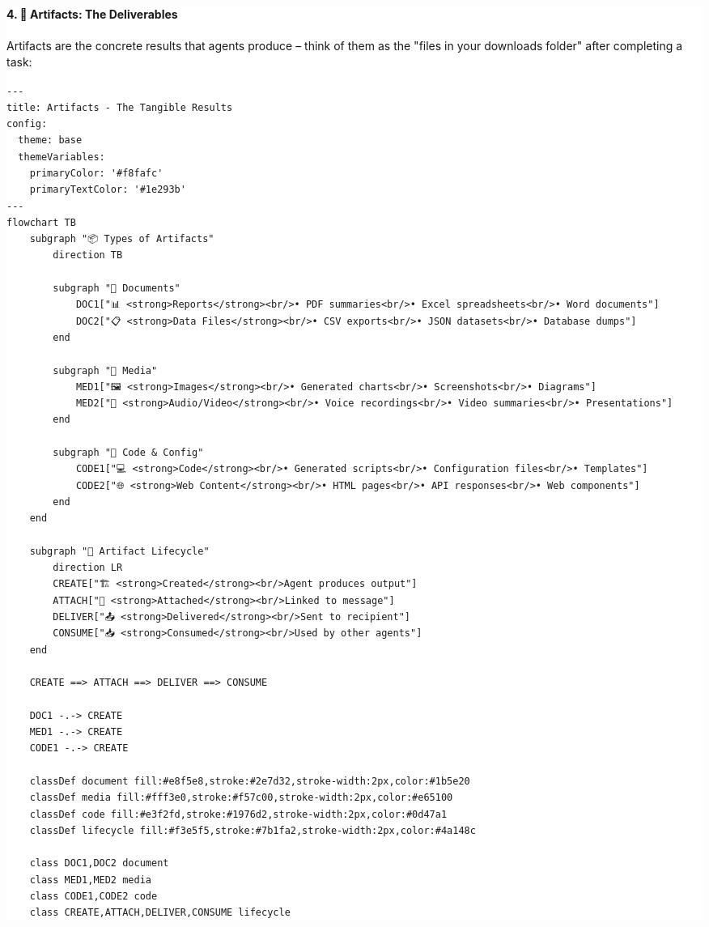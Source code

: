 #### 4. 📄 Artifacts: The Deliverables

Artifacts are the concrete results that agents produce – think of them as the "files in your downloads folder" after completing a task:

```mermaid
---
title: Artifacts - The Tangible Results
config:
  theme: base
  themeVariables:
    primaryColor: '#f8fafc'
    primaryTextColor: '#1e293b'
---
flowchart TB
    subgraph "📦 Types of Artifacts"
        direction TB

        subgraph "📄 Documents"
            DOC1["📊 <strong>Reports</strong><br/>• PDF summaries<br/>• Excel spreadsheets<br/>• Word documents"]
            DOC2["📋 <strong>Data Files</strong><br/>• CSV exports<br/>• JSON datasets<br/>• Database dumps"]
        end

        subgraph "🎨 Media"
            MED1["🖼️ <strong>Images</strong><br/>• Generated charts<br/>• Screenshots<br/>• Diagrams"]
            MED2["🎵 <strong>Audio/Video</strong><br/>• Voice recordings<br/>• Video summaries<br/>• Presentations"]
        end

        subgraph "🔧 Code & Config"
            CODE1["💻 <strong>Code</strong><br/>• Generated scripts<br/>• Configuration files<br/>• Templates"]
            CODE2["🌐 <strong>Web Content</strong><br/>• HTML pages<br/>• API responses<br/>• Web components"]
        end
    end

    subgraph "🎯 Artifact Lifecycle"
        direction LR
        CREATE["🏗️ <strong>Created</strong><br/>Agent produces output"]
        ATTACH["📎 <strong>Attached</strong><br/>Linked to message"]
        DELIVER["📤 <strong>Delivered</strong><br/>Sent to recipient"]
        CONSUME["📥 <strong>Consumed</strong><br/>Used by other agents"]
    end

    CREATE ==> ATTACH ==> DELIVER ==> CONSUME

    DOC1 -.-> CREATE
    MED1 -.-> CREATE
    CODE1 -.-> CREATE

    classDef document fill:#e8f5e8,stroke:#2e7d32,stroke-width:2px,color:#1b5e20
    classDef media fill:#fff3e0,stroke:#f57c00,stroke-width:2px,color:#e65100
    classDef code fill:#e3f2fd,stroke:#1976d2,stroke-width:2px,color:#0d47a1
    classDef lifecycle fill:#f3e5f5,stroke:#7b1fa2,stroke-width:2px,color:#4a148c

    class DOC1,DOC2 document
    class MED1,MED2 media
    class CODE1,CODE2 code
    class CREATE,ATTACH,DELIVER,CONSUME lifecycle
```
